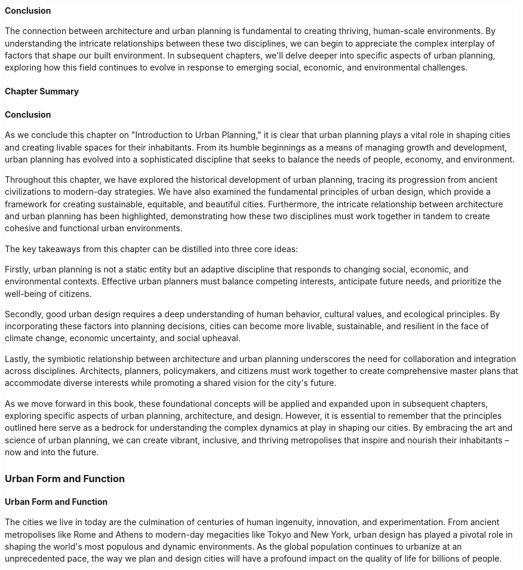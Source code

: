 **Conclusion**

The connection between architecture and urban planning is fundamental to creating thriving, human-scale environments. By understanding the intricate relationships between these two disciplines, we can begin to appreciate the complex interplay of factors that shape our built environment. In subsequent chapters, we'll delve deeper into specific aspects of urban planning, exploring how this field continues to evolve in response to emerging social, economic, and environmental challenges.

#### Chapter Summary
**Conclusion**

As we conclude this chapter on "Introduction to Urban Planning," it is clear that urban planning plays a vital role in shaping cities and creating livable spaces for their inhabitants. From its humble beginnings as a means of managing growth and development, urban planning has evolved into a sophisticated discipline that seeks to balance the needs of people, economy, and environment.

Throughout this chapter, we have explored the historical development of urban planning, tracing its progression from ancient civilizations to modern-day strategies. We have also examined the fundamental principles of urban design, which provide a framework for creating sustainable, equitable, and beautiful cities. Furthermore, the intricate relationship between architecture and urban planning has been highlighted, demonstrating how these two disciplines must work together in tandem to create cohesive and functional urban environments.

The key takeaways from this chapter can be distilled into three core ideas:

Firstly, urban planning is not a static entity but an adaptive discipline that responds to changing social, economic, and environmental contexts. Effective urban planners must balance competing interests, anticipate future needs, and prioritize the well-being of citizens.

Secondly, good urban design requires a deep understanding of human behavior, cultural values, and ecological principles. By incorporating these factors into planning decisions, cities can become more livable, sustainable, and resilient in the face of climate change, economic uncertainty, and social upheaval.

Lastly, the symbiotic relationship between architecture and urban planning underscores the need for collaboration and integration across disciplines. Architects, planners, policymakers, and citizens must work together to create comprehensive master plans that accommodate diverse interests while promoting a shared vision for the city's future.

As we move forward in this book, these foundational concepts will be applied and expanded upon in subsequent chapters, exploring specific aspects of urban planning, architecture, and design. However, it is essential to remember that the principles outlined here serve as a bedrock for understanding the complex dynamics at play in shaping our cities. By embracing the art and science of urban planning, we can create vibrant, inclusive, and thriving metropolises that inspire and nourish their inhabitants – now and into the future.

### Urban Form and Function

**Urban Form and Function**

The cities we live in today are the culmination of centuries of human ingenuity, innovation, and experimentation. From ancient metropolises like Rome and Athens to modern-day megacities like Tokyo and New York, urban design has played a pivotal role in shaping the world's most populous and dynamic environments. As the global population continues to urbanize at an unprecedented pace, the way we plan and design cities will have a profound impact on the quality of life for billions of people.
